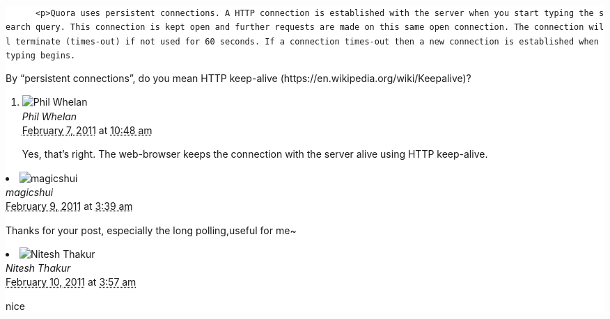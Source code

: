           <p>Quora uses persistent connections. A HTTP connection is established with the server when you start typing the search query. This connection is kept open and further requests are made on this same open connection. The connection will terminate (times-out) if not used for 60 seconds. If a connection times-out then a new connection is established when typing begins.
</p>
        </blockquote>
        <p>By “persistent connections”, do you mean HTTP keep-alive (https://en.wikipedia.org/wiki/Keepalive)?</p>
      </div>
      <!-- .comment-text -->
      <ol class="children">
        <li id="comment-992" class="comment byuser comment-author-admin bypostauthor even depth-2 comment role-administrator user-admin entry-author">
          <img alt="Phil Whelan" src="https://1.gravatar.com/avatar/5f357d996da96ccd36d3374e3728bf29?s=80&amp;d=https%3A%2F%2F1.gravatar.com%2Favatar%2Fad516503a11cd5ca435acc9bb6523536%3Fs%3D80&amp;r=PG" class="avatar avatar-80 photo" height="80" width="80" />
          <div class="comment-meta comment-meta-data">
            <div class="comment-author vcard">
              <cite class="fn" title="https://www.google.com/profiles/101358683928607234715">Phil Whelan</cite>
            </div>
            <!-- .comment-author .vcard -->
            <abbr class="comment-date" title="Monday, February 7th, 2011, 10:48 am">February 7, 2011</abbr> at <abbr class="comment-time" title="Monday, February 7th, 2011, 10:48 am">10:48 am</abbr>
          </div>
          <div class="comment-text">
            <p>Yes, that’s right. The web-browser keeps the connection with the server alive using HTTP keep-alive.</p>
          </div>
          <!-- .comment-text -->
        </li>
        <!-- .comment -->
      </ol>
    </li>
    <!-- .comment -->
    <li id="comment-1007" class="comment odd alt thread-odd thread-alt depth-1 comment reader">
      <img alt="magicshui" src="https://0.gravatar.com/avatar/61848af6a10034cf09426b843e01efc3?s=80&amp;d=https%3A%2F%2F0.gravatar.com%2Favatar%2Fad516503a11cd5ca435acc9bb6523536%3Fs%3D80&amp;r=PG" class="avatar avatar-80 photo" height="80" width="80" />
      <div class="comment-meta comment-meta-data">
        <div class="comment-author vcard">
          <cite class="fn" title="https://shui.us">magicshui</cite>
        </div>
        <!-- .comment-author .vcard -->
        <abbr class="comment-date" title="Wednesday, February 9th, 2011, 3:39 am">February 9, 2011</abbr> at <abbr class="comment-time" title="Wednesday, February 9th, 2011, 3:39 am">3:39 am</abbr>
      </div>
      <div class="comment-text">
        <p>Thanks for your post, especially the long polling,useful for me~</p>
      </div>
      <!-- .comment-text -->
    </li>
    <!-- .comment -->
    <li id="comment-1032" class="comment byuser comment-author-niteshthakur even thread-even depth-1 comment role-subscriber user-niteshthakur">
      <img alt="Nitesh Thakur" src="https://1.gravatar.com/avatar/d41bd6decc724d1f10377640252d93f9?s=80&amp;d=https%3A%2F%2F1.gravatar.com%2Favatar%2Fad516503a11cd5ca435acc9bb6523536%3Fs%3D80&amp;r=PG" class="avatar avatar-80 photo" height="80" width="80" />
      <div class="comment-meta comment-meta-data">
        <div class="comment-author vcard">
          <cite class="fn" title="https://www.facebook.com/profile.php?id=765989737">Nitesh Thakur</cite>
        </div>
        <!-- .comment-author .vcard -->
        <abbr class="comment-date" title="Thursday, February 10th, 2011, 3:57 am">February 10, 2011</abbr> at <abbr class="comment-time" title="Thursday, February 10th, 2011, 3:57 am">3:57 am</abbr>
      </div>
      <div class="comment-text">
        <p>nice</p>
      </div>